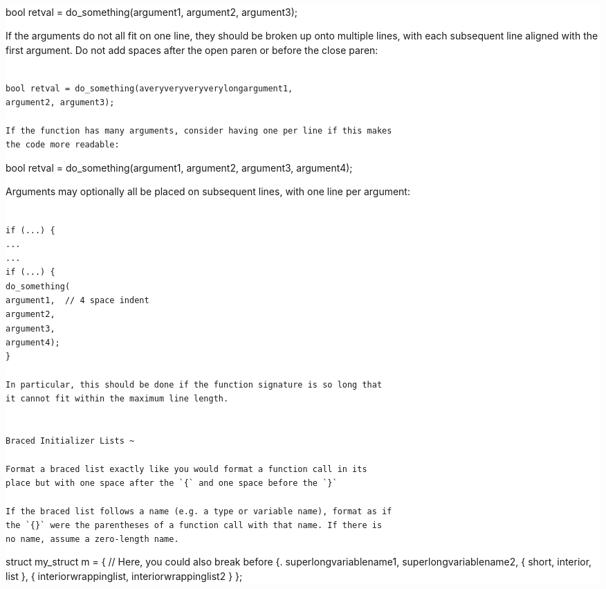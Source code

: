 bool retval = do_something(argument1, argument2, argument3);

If the arguments do not all fit on one line, they should be broken up onto
multiple lines, with each subsequent line aligned with the first argument. Do
not add spaces after the open paren or before the close paren:
```

bool retval = do_something(averyveryveryverylongargument1,
argument2, argument3);

If the function has many arguments, consider having one per line if this makes
the code more readable:
```

bool retval = do_something(argument1,
argument2,
argument3,
argument4);

Arguments may optionally all be placed on subsequent lines, with one line per
argument:
```

if (...) {
...
...
if (...) {
do_something(
argument1,  // 4 space indent
argument2,
argument3,
argument4);
}

In particular, this should be done if the function signature is so long that
it cannot fit within the maximum line length.


Braced Initializer Lists ~

Format a braced list exactly like you would format a function call in its
place but with one space after the `{` and one space before the `}`

If the braced list follows a name (e.g. a type or variable name), format as if
the `{}` were the parentheses of a function call with that name. If there is
no name, assume a zero-length name.
```

struct my_struct m = {  // Here, you could also break before {.
superlongvariablename1,
superlongvariablename2,
{ short, interior, list },
{ interiorwrappinglist,
interiorwrappinglist2 } };

